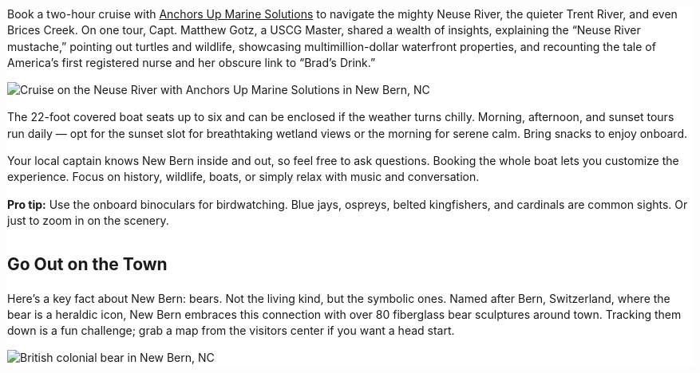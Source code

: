 Book a two-hour cruise with [Anchors Up Marine
Solutions](https://www.anchorsupms.com/) to navigate the mighty Neuse River, the
quieter Trent River, and even Brices Creek. On one tour, Capt. Matthew Gotz, a
USCG Master, shared a wealth of insights, explaining the “Neuse River mustache,”
pointing out turtles and wildlife, showcasing multimillion-dollar waterfront
properties, and recounting the tale of America’s first registered nurse and her
obscure link to “Brad’s Drink.”

<img
  src="/assets/img/2025-04-09-new-bern-one-of-north-carolinas-best-small-towns/neuse-river-tour-with-anchors-up-marine-solutions-new-bern-665.webp"
  srcset="/assets/img/2025-04-09-new-bern-one-of-north-carolinas-best-small-towns/neuse-river-tour-with-anchors-up-marine-solutions-new-bern-320.webp 320w,
          /assets/img/2025-04-09-new-bern-one-of-north-carolinas-best-small-towns/neuse-river-tour-with-anchors-up-marine-solutions-new-bern-480.webp 480w,
          /assets/img/2025-04-09-new-bern-one-of-north-carolinas-best-small-towns/neuse-river-tour-with-anchors-up-marine-solutions-new-bern-665.webp 665w"
  sizes="(max-width: 665px) 100vw, 665px"
  alt="Cruise on the Neuse River with Anchors Up Marine Solutions in New Bern, NC"
  width="665"
  height="499"
  loading="lazy"
/>

The 22-foot covered boat seats up to six and can be enclosed if the weather
turns chilly. Morning, afternoon, and sunset tours run daily — opt for the sunset
slot for breathtaking wetland views or the morning for serene calm. Bring snacks
to enjoy onboard.

Your local captain knows New Bern inside and out, so feel free to ask questions.
Booking the whole boat lets you customize the experience. Focus on history,
wildlife, boats, or simply relax with music and conversation.

**Pro tip:** Use the onboard binoculars for birdwatching. Blue jays, ospreys, belted
kingfishers, and cardinals are common sights. Or just to zoom in on the scenery.

## Go Out on the Town

Here’s a key fact about New Bern: bears. Not the living kind, but the symbolic
ones. Named after Bern, Switzerland, where the bear is a heraldic icon, New Bern
embraces this connection with over 80 fiberglass bear sculptures around town.
Tracking them down is a fun challenge; grab a map from the visitors center if
you want a head start.

<img
  src="/assets/img/2025-04-09-new-bern-one-of-north-carolinas-best-small-towns/british-colonial-bear-in-new-bern-665.webp"
  srcset="/assets/img/2025-04-09-new-bern-one-of-north-carolinas-best-small-towns/british-colonial-bear-in-new-bern-320.webp 320w,
          /assets/img/2025-04-09-new-bern-one-of-north-carolinas-best-small-towns/british-colonial-bear-in-new-bern-480.webp 480w,
          /assets/img/2025-04-09-new-bern-one-of-north-carolinas-best-small-towns/british-colonial-bear-in-new-bern-665.webp 665w"
  sizes="(max-width: 665px) 100vw, 665px"
  alt="British colonial bear in New Bern, NC"
  width="665"
  height="499"
  loading="lazy"
/>
